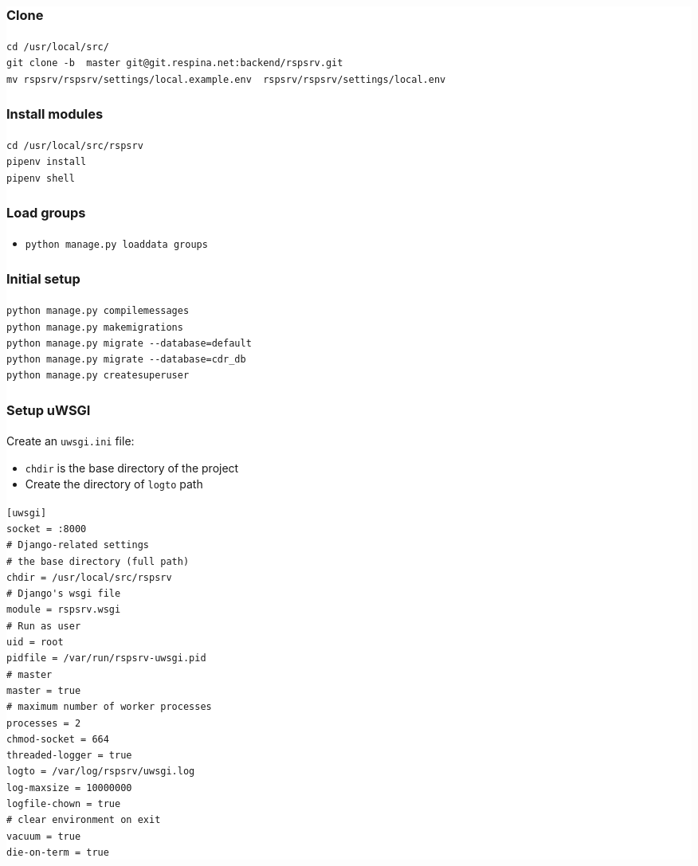 ### Clone

```
cd /usr/local/src/
git clone -b  master git@git.respina.net:backend/rspsrv.git
mv rspsrv/rspsrv/settings/local.example.env  rspsrv/rspsrv/settings/local.env
```

### Install modules

```
cd /usr/local/src/rspsrv
pipenv install 
pipenv shell 
```

### Load groups

- `python manage.py loaddata groups`

### Initial setup

```
python manage.py compilemessages
python manage.py makemigrations
python manage.py migrate --database=default
python manage.py migrate --database=cdr_db
python manage.py createsuperuser
```

### Setup uWSGI

Create an `uwsgi.ini` file:

- `chdir` is the base directory of the project
- Create the directory of `logto` path

```
[uwsgi]
socket = :8000
# Django-related settings
# the base directory (full path)
chdir = /usr/local/src/rspsrv
# Django's wsgi file
module = rspsrv.wsgi
# Run as user
uid = root
pidfile = /var/run/rspsrv-uwsgi.pid
# master
master = true
# maximum number of worker processes
processes = 2
chmod-socket = 664
threaded-logger = true
logto = /var/log/rspsrv/uwsgi.log
log-maxsize = 10000000
logfile-chown = true
# clear environment on exit
vacuum = true
die-on-term = true
```
